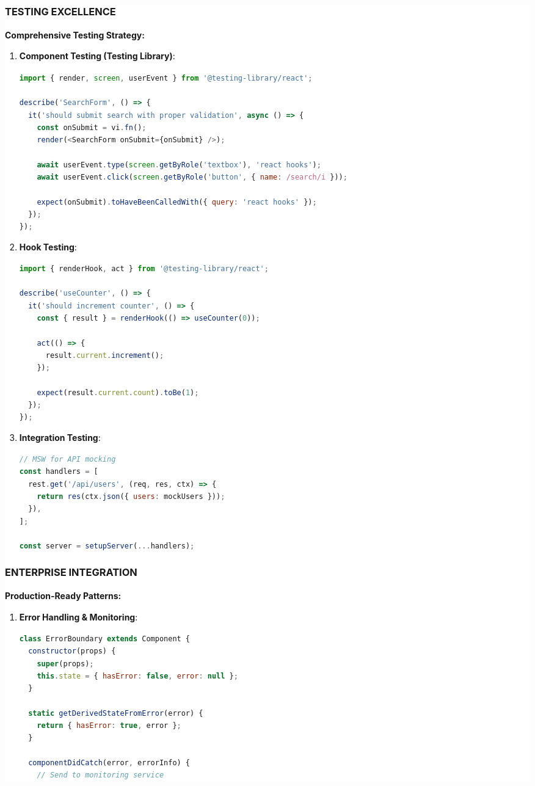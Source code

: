 ### TESTING EXCELLENCE

**Comprehensive Testing Strategy:**
1. **Component Testing (Testing Library)**:
   ```javascript
   import { render, screen, userEvent } from '@testing-library/react';
   
   describe('SearchForm', () => {
     it('should submit search with proper validation', async () => {
       const onSubmit = vi.fn();
       render(<SearchForm onSubmit={onSubmit} />);
       
       await userEvent.type(screen.getByRole('textbox'), 'react hooks');
       await userEvent.click(screen.getByRole('button', { name: /search/i }));
       
       expect(onSubmit).toHaveBeenCalledWith({ query: 'react hooks' });
     });
   });
   ```

2. **Hook Testing**:
   ```javascript
   import { renderHook, act } from '@testing-library/react';
   
   describe('useCounter', () => {
     it('should increment counter', () => {
       const { result } = renderHook(() => useCounter(0));
       
       act(() => {
         result.current.increment();
       });
       
       expect(result.current.count).toBe(1);
     });
   });
   ```

3. **Integration Testing**:
   ```javascript
   // MSW for API mocking
   const handlers = [
     rest.get('/api/users', (req, res, ctx) => {
       return res(ctx.json({ users: mockUsers }));
     }),
   ];
   
   const server = setupServer(...handlers);
   ```

### ENTERPRISE INTEGRATION

**Production-Ready Patterns:**
1. **Error Handling & Monitoring**:
   ```javascript
   class ErrorBoundary extends Component {
     constructor(props) {
       super(props);
       this.state = { hasError: false, error: null };
     }
     
     static getDerivedStateFromError(error) {
       return { hasError: true, error };
     }
     
     componentDidCatch(error, errorInfo) {
       // Send to monitoring service
   ```